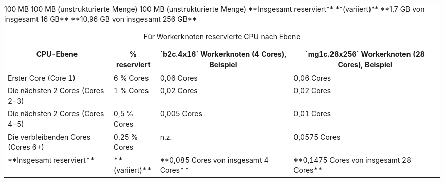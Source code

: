   <td>100 MB</td>
  <td>100 MB (unstrukturierte Menge)</td>
  <td>100 MB (unstrukturierte Menge)</td>
</tr>
<tr>
  <td>**Insgesamt reserviert**</td>
  <td>**(variiert)**</td>
  <td>**1,7 GB von insgesamt 16 GB**</td>
  <td>**10,96 GB von insgesamt 256 GB**</td>
</tr>
</tbody>
</table>

<table summary="Für Workerknoten reservierte CPU nach Ebene">
<caption>Für Workerknoten reservierte CPU nach Ebene</caption>
<thead>
<tr>
  <th>CPU-Ebene</th>
  <th>% reserviert</th>
  <th>`b2c.4x16` Workerknoten (4 Cores), Beispiel</th>
  <th>`mg1c.28x256` Workerknoten (28 Cores), Beispiel</th>
</tr>
</thead>
<tbody>
<tr>
  <td>Erster Core (Core 1)</td>
  <td>6 % Cores</td>
  <td>0,06 Cores</td>
  <td>0,06 Cores</td>
</tr>
<tr>
  <td>Die nächsten 2 Cores (Cores 2-3)</td>
  <td>1 % Cores</td>
  <td>0,02 Cores</td>
  <td>0,02 Cores</td>
</tr>
<tr>
  <td>Die nächsten 2 Cores (Cores 4-5)</td>
  <td>0,5 % Cores</td>
  <td>0,005 Cores</td>
  <td>0,01 Cores</td>
</tr>
<tr>
  <td>Die verbleibenden Cores (Cores 6+)</td>
  <td>0,25 % Cores</td>
  <td>n.z.</td>
  <td>0,0575 Cores</td>
</tr>
<tr>
  <td>**Insgesamt reserviert**</td>
  <td>**(variiert)**</td>
  <td>**0,085 Cores von insgesamt 4 Cores**</td>
  <td>**0,1475 Cores von insgesamt 28 Cores**</td>
</tr>
</tbody>
</table>

